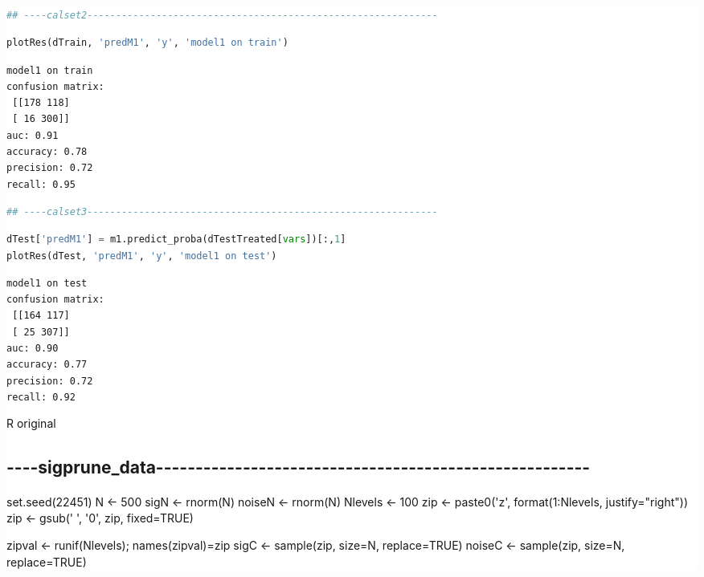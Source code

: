 
```python
## ----calset2-------------------------------------------------------------
```


```python
plotRes(dTrain, 'predM1', 'y', 'model1 on train')
```

    model1 on train
    confusion matrix:
     [[178 118]
     [ 16 300]]
    auc: 0.91
    accuracy: 0.78
    precision: 0.72
    recall: 0.95



```python
## ----calset3-------------------------------------------------------------
```


```python
dTest['predM1'] = m1.predict_proba(dTestTreated[vars])[:,1]
plotRes(dTest, 'predM1', 'y', 'model1 on test')
```

    model1 on test
    confusion matrix:
     [[164 117]
     [ 25 307]]
    auc: 0.90
    accuracy: 0.77
    precision: 0.72
    recall: 0.92



```python

```

R original
## ----sigprune_data-------------------------------------------------------
set.seed(22451)
N <- 500
sigN <- rnorm(N)
noiseN <- rnorm(N)
Nlevels <- 100
zip <- paste0('z', format(1:Nlevels, justify="right"))
zip <- gsub(' ', '0', zip, fixed=TRUE)

zipval <- runif(Nlevels); names(zipval)=zip
sigC <- sample(zip, size=N, replace=TRUE)
noiseC <- sample(zip, size=N, replace=TRUE)
